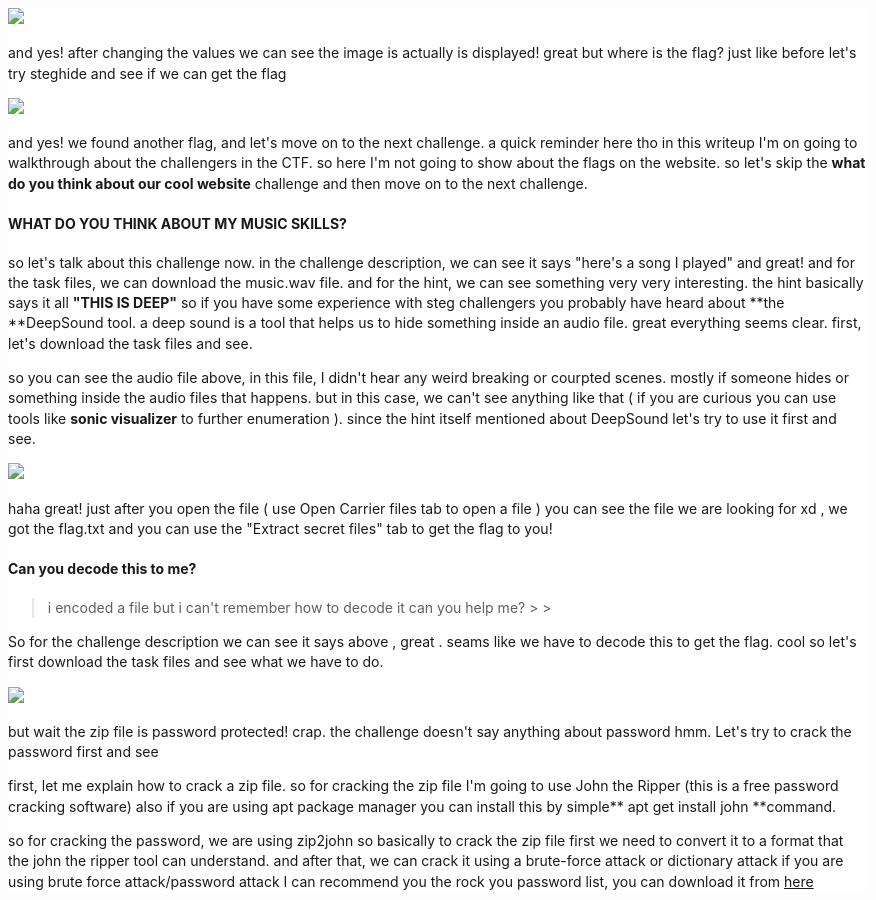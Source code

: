 ![](/img/2021-06-20-02_41_05-Kali-Linux-2021.1-vbox-amd64-Clone-Running-Oracle-VM-VirtualBox-1024x392.png)

and yes! after changing the values we can see the image is actually is displayed! great but where is the flag? just like before let's try steghide and see if we can get the flag

![](/img/carbon61-1-1024x391.png)

and yes! we found another flag, and let's move on to the next challenge. a quick reminder here tho in this writeup I'm on going to walkthrough about the challengers in the CTF. so here I'm not going to show about the flags on the website. so let's skip the **what do you think about our cool website** challenge and then move on to the next challenge.

#### WHAT DO YOU THINK ABOUT MY MUSIC SKILLS?

so let's talk about this challenge now. in the challenge description, we can see it says "here's a song I played" and great! and for the task files, we can download the music.wav file. and for the hint, we can see something very very interesting. the hint basically says it all **"THIS IS DEEP"** so if you have some experience with steg challengers you probably have heard about **the **DeepSound tool. a deep sound is a tool that helps us to hide something inside an audio file. great everything seems clear. first, let's download the task files and see.

so you can see the audio file above, in this file, I didn't hear any weird breaking or courpted scenes. mostly if someone hides or something inside the audio files that happens. but in this case, we can't see anything like that ( if you are curious you can use tools like **sonic visualizer** to further enumeration ). since the hint itself mentioned about DeepSound let's try to use it first and see.

![](/img/2021-06-20-02_53_17-DeepSound-2.0.png)

haha great! just after you open the file ( use Open Carrier files tab to open a file ) you can see the file we are looking for xd , we got the flag.txt and you can use the "Extract secret files" tab to get the flag to you!

#### Can you decode this to me?

<blockquote>i encoded a file but i can't remember how to decode it can you help me?
> 
> </blockquote>

So for the challenge description we can see it says above , great . seams like we have to decode this to get the flag. cool so let's first download the task files and see what we have to do.

![](/img/2021-06-20-03_03_54-Kali-Linux-2021.1-vbox-amd64-Clone-Running-Oracle-VM-VirtualBox.png)

but wait the zip file is password protected! crap. the challenge doesn't say anything about password hmm. Let's try to crack the password first and see

first, let me explain how to crack a zip file. so for cracking the zip file I'm going to use John the Ripper (this is a free password cracking software) also if you are using apt package manager you can install this by simple** apt get install john **command.

so for cracking the password, we are using zip2john so basically to crack the zip file first we need to convert it to a format that the john the ripper tool can understand. and after that, we can crack it using a brute-force attack or dictionary attack if you are using brute force attack/password attack I can recommend you the rock you password list, you can download it from [here ](https://www.google.com/url?sa=t&rct=j&q=&esrc=s&source=web&cd=&cad=rja&uact=8&ved=2ahUKEwin5NDn1KTxAhWBgtgFHQeXDi0QFjAAegQIBRAD&url=https%3A%2F%2Fgithub.com%2Fbrannondorsey%2Fnaive-hashcat%2Freleases%2Fdownload%2Fdata%2Frockyou.txt&usg=AOvVaw3snAERl1mU6Ccr4WFEazBd)
